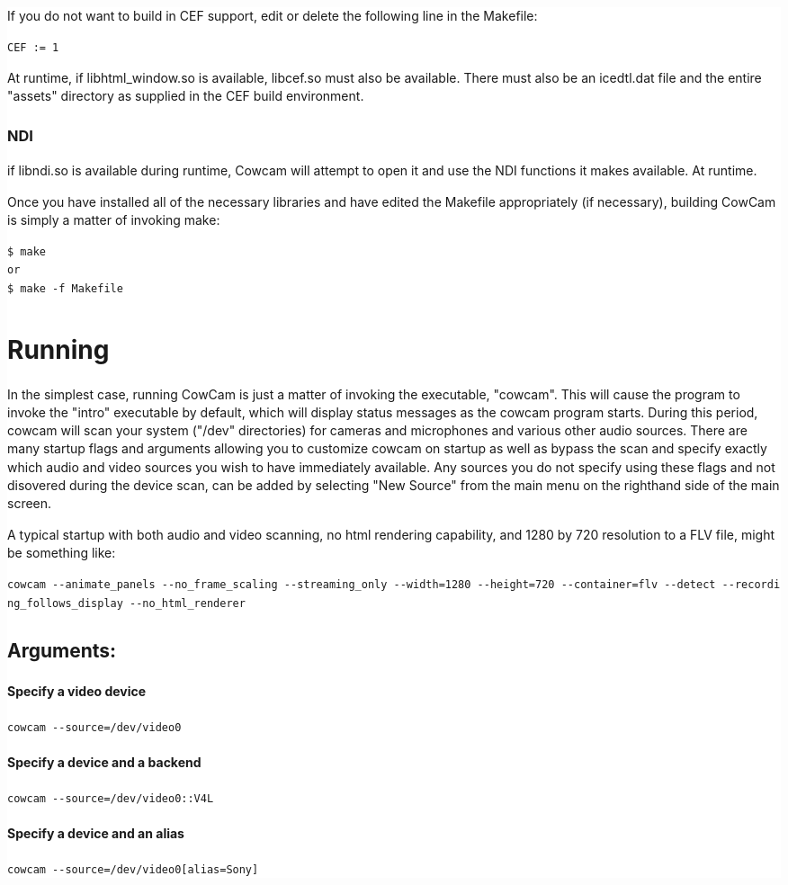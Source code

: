 If you do not want to build in CEF support, edit or delete the following line in the Makefile:
```
CEF := 1
```
At runtime, if libhtml_window.so is available, libcef.so must also be available. There must also 
be an icedtl.dat file and the entire "assets" directory as supplied in the CEF build environment.

### NDI
if libndi.so is available during runtime, Cowcam will attempt to open it and use the NDI functions
it makes available. At runtime.

Once you have installed all of the necessary libraries and have edited the Makefile appropriately (if necessary), building 
CowCam is simply a matter of invoking make: 
```
$ make
or
$ make -f Makefile
```
# Running
In the simplest case, running CowCam is just a matter of invoking the executable, "cowcam". This will cause the program to
invoke the "intro" executable by default, which will display status messages as the cowcam program starts. During this
period, cowcam will scan your system ("/dev" directories) for cameras and microphones and various other audio sources. There
are many startup flags and arguments allowing you to customize cowcam on startup as well as bypass the scan and specify
exactly which audio and video sources you wish to have immediately available. Any sources you do not specify using these
flags and not disovered during the device scan, can be added by selecting "New Source" from the main menu on the righthand
side of the main screen.

A typical startup with both audio and video scanning, no html rendering capability, and 1280 by 720 resolution to a FLV file, might be
something like:
```
cowcam --animate_panels --no_frame_scaling --streaming_only --width=1280 --height=720 --container=flv --detect --recording_follows_display --no_html_renderer
```

## Arguments:
#### Specify a video device
`cowcam --source=/dev/video0`

#### Specify a device and a backend
`cowcam --source=/dev/video0::V4L`

#### Specify a device and an alias
`cowcam --source=/dev/video0[alias=Sony]`
